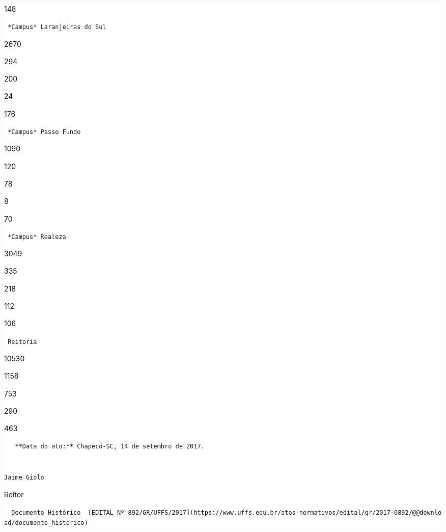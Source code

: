    148

     *Campus* Laranjeiras do Sul

   2670

   294

   200

   24

   176

     *Campus* Passo Fundo

   1090

   120

   78

   8

   70

     *Campus* Realeza

   3049

   335

   218

   112

   106

     Reitoria

   10530

   1158

   753

   290

   463

       **Data do ato:** Chapecó-SC, 14 de setembro de 2017.   
 

    Jaime Giolo   
 Reitor 

      Documento Histórico  [EDITAL Nº 892/GR/UFFS/2017](https://www.uffs.edu.br/atos-normativos/edital/gr/2017-0892/@@download/documento_historico)     
      